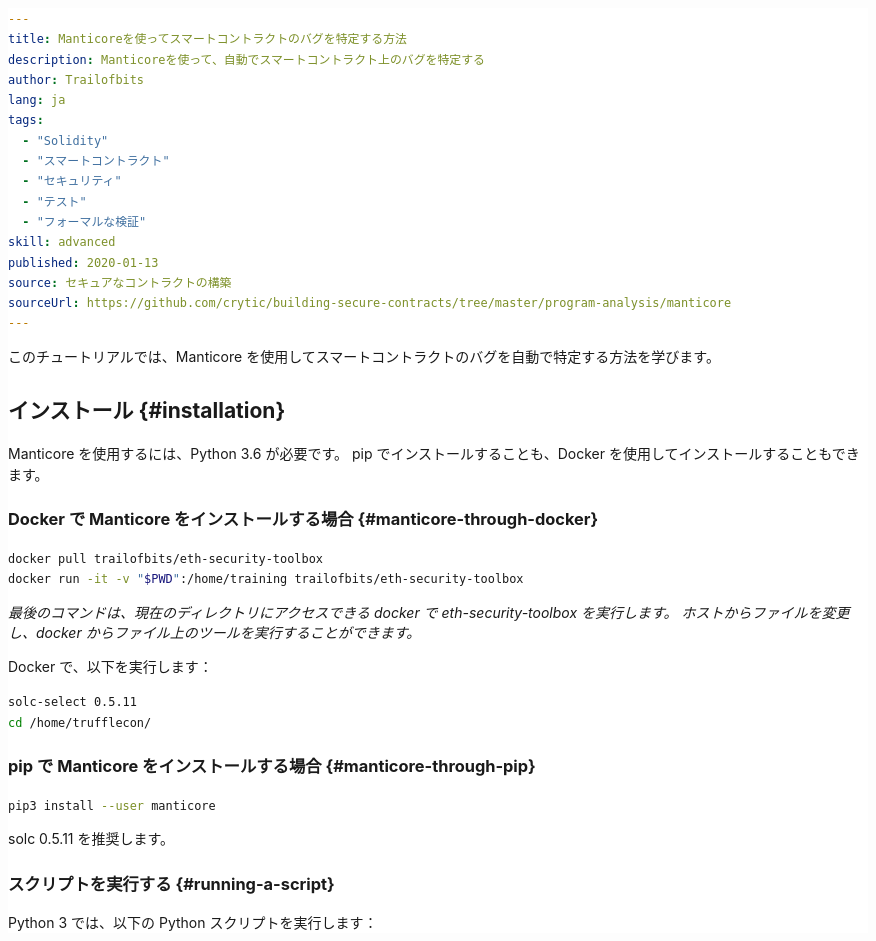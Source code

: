 ```yaml
---
title: Manticoreを使ってスマートコントラクトのバグを特定する方法
description: Manticoreを使って、自動でスマートコントラクト上のバグを特定する
author: Trailofbits
lang: ja
tags:
  - "Solidity"
  - "スマートコントラクト"
  - "セキュリティ"
  - "テスト"
  - "フォーマルな検証"
skill: advanced
published: 2020-01-13
source: セキュアなコントラクトの構築
sourceUrl: https://github.com/crytic/building-secure-contracts/tree/master/program-analysis/manticore
---
```


このチュートリアルでは、Manticore を使用してスマートコントラクトのバグを自動で特定する方法を学びます。

## インストール {#installation}

Manticore を使用するには、Python 3.6 が必要です。 pip でインストールすることも、Docker を使用してインストールすることもできます。

### Docker で Manticore をインストールする場合 {#manticore-through-docker}

```bash
docker pull trailofbits/eth-security-toolbox
docker run -it -v "$PWD":/home/training trailofbits/eth-security-toolbox
```

_最後のコマンドは、現在のディレクトリにアクセスできる docker で eth-security-toolbox を実行します。 ホストからファイルを変更し、docker からファイル上のツールを実行することができます。_

Docker で、以下を実行します：

```bash
solc-select 0.5.11
cd /home/trufflecon/
```

### pip で Manticore をインストールする場合 {#manticore-through-pip}

```bash
pip3 install --user manticore
```

solc 0.5.11 を推奨します。

### スクリプトを実行する {#running-a-script}

Python 3 では、以下の Python スクリプトを実行します：
